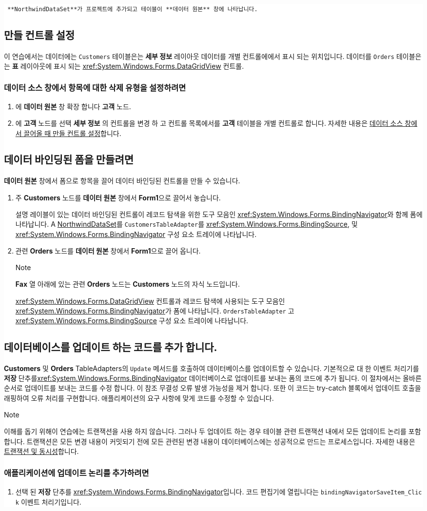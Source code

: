      **NorthwindDataSet**가 프로젝트에 추가되고 테이블이 **데이터 원본** 창에 나타납니다.

## <a name="set-the-controls-to-be-created"></a>만들 컨트롤 설정

이 연습에서는 데이터에는 `Customers` 테이블은는 **세부 정보** 레이아웃 데이터를 개별 컨트롤에에서 표시 되는 위치입니다. 데이터를 `Orders` 테이블은는 **표** 레이아웃에 표시 되는 <xref:System.Windows.Forms.DataGridView> 컨트롤.

### <a name="to-set-the-drop-type-for-the-items-in-the-data-sources-window"></a>데이터 소스 창에서 항목에 대한 삭제 유형을 설정하려면

1. 에 **데이터 원본** 창 확장 합니다 **고객** 노드.

2. 에 **고객** 노드를 선택 **세부 정보** 의 컨트롤을 변경 하 고 컨트롤 목록에서를 **고객** 테이블을 개별 컨트롤로 합니다. 자세한 내용은 [데이터 소스 창에서 끌어올 때 만들 컨트롤 설정](../data-tools/set-the-control-to-be-created-when-dragging-from-the-data-sources-window.md)합니다.

## <a name="create-the-data-bound-form"></a>데이터 바인딩된 폼을 만들려면

**데이터 원본** 창에서 폼으로 항목을 끌어 데이터 바인딩된 컨트롤을 만들 수 있습니다.

1. 주 **Customers** 노드를 **데이터 원본** 창에서 **Form1**으로 끌어서 놓습니다.

     설명 레이블이 있는 데이터 바인딩된 컨트롤이 레코드 탐색을 위한 도구 모음인 <xref:System.Windows.Forms.BindingNavigator>와 함께 폼에 나타납니다. A [NorthwindDataSet](../data-tools/dataset-tools-in-visual-studio.md)를 `CustomersTableAdapter`를 <xref:System.Windows.Forms.BindingSource>, 및 <xref:System.Windows.Forms.BindingNavigator> 구성 요소 트레이에 나타납니다.

2. 관련 **Orders** 노드를 **데이터 원본** 창에서 **Form1**으로 끌어 옵니다.

    > [!NOTE]
    > **Fax** 열 아래에 있는 관련 **Orders** 노드는 **Customers** 노드의 자식 노드입니다.

     <xref:System.Windows.Forms.DataGridView> 컨트롤과 레코드 탐색에 사용되는 도구 모음인 <xref:System.Windows.Forms.BindingNavigator>가 폼에 나타납니다. `OrdersTableAdapter` 고 <xref:System.Windows.Forms.BindingSource> 구성 요소 트레이에 나타납니다.

## <a name="add-code-to-update-the-database"></a>데이터베이스를 업데이트 하는 코드를 추가 합니다.

**Customers** 및 **Orders** TableAdapters의 `Update` 메서드를 호출하여 데이터베이스를 업데이트할 수 있습니다. 기본적으로 대 한 이벤트 처리기를 **저장** 단추를<xref:System.Windows.Forms.BindingNavigator> 데이터베이스로 업데이트를 보내는 폼의 코드에 추가 됩니다. 이 절차에서는 올바른 순서로 업데이트를 보내는 코드를 수정 합니다. 이 참조 무결성 오류 발생 가능성을 제거 합니다. 또한 이 코드는 try-catch 블록에서 업데이트 호출을 래핑하여 오류 처리를 구현합니다. 애플리케이션의 요구 사항에 맞게 코드를 수정할 수 있습니다.

> [!NOTE]
> 이해를 돕기 위해이 연습에는 트랜잭션을 사용 하지 않습니다. 그러나 두 업데이트 하는 경우 테이블 관련 트랜잭션 내에서 모든 업데이트 논리를 포함 합니다. 트랜잭션은 모든 변경 내용이 커밋되기 전에 모든 관련된 변경 내용이 데이터베이스에는 성공적으로 만드는 프로세스입니다. 자세한 내용은 [트랜잭션 및 동시성](/dotnet/framework/data/adonet/transactions-and-concurrency)합니다.

### <a name="to-add-update-logic-to-the-application"></a>애플리케이션에 업데이트 논리를 추가하려면

1. 선택 된 **저장** 단추를 <xref:System.Windows.Forms.BindingNavigator>입니다. 코드 편집기에 열립니다는 `bindingNavigatorSaveItem_Click` 이벤트 처리기입니다.
